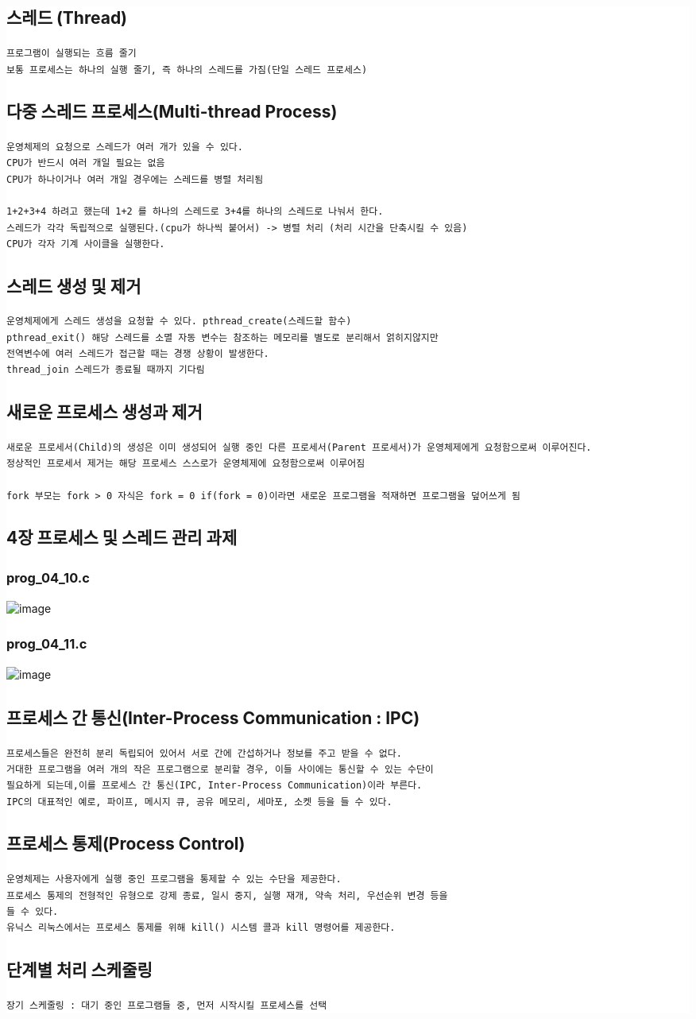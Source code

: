 ## 스레드 (Thread)
```
프로그램이 실행되는 흐름 줄기
보통 프로세스는 하나의 실행 줄기, 즉 하나의 스레드를 가짐(단일 스레드 프로세스)
```

## 다중 스레드 프로세스(Multi-thread Process)
```
운영체제의 요청으로 스레드가 여러 개가 있을 수 있다.
CPU가 반드시 여러 개일 필요는 없음
CPU가 하나이거나 여러 개일 경우에는 스레드를 병렬 처리됨

1+2+3+4 하려고 했는데 1+2 를 하나의 스레드로 3+4를 하나의 스레드로 나눠서 한다.
스레드가 각각 독립적으로 실행된다.(cpu가 하나씩 붙어서) -> 병렬 처리 (처리 시간을 단축시킬 수 있음)
CPU가 각자 기계 사이클을 실행한다.
```

## 스레드 생성 및 제거
```
운영체제에게 스레드 생성을 요청할 수 있다. pthread_create(스레드할 함수)
pthread_exit() 해당 스레드를 소멸 자동 변수는 참조하는 메모리를 별도로 분리해서 얽히지않지만
전역변수에 여러 스레드가 접근할 때는 경쟁 상황이 발생한다.
thread_join 스레드가 종료될 때까지 기다림 
```
## 새로운 프로세스 생성과 제거
```
새로운 프로세서(Child)의 생성은 이미 생성되어 실행 중인 다른 프로세서(Parent 프로세서)가 운영체제에게 요청함으로써 이루어진다.
정상적인 프로세서 제거는 해당 프로세스 스스로가 운영체제에 요청함으로써 이루어짐

fork 부모는 fork > 0 자식은 fork = 0 if(fork = 0)이라면 새로운 프로그램을 적재하면 프로그램을 덮어쓰게 됨
```

## 4장 프로세스 및 스레드 관리 과제

### prog_04_10.c
![image](https://user-images.githubusercontent.com/58906858/230433497-18a1bf3f-660f-42e9-9a80-75fde3e9adcf.png)

### prog_04_11.c
![image](https://user-images.githubusercontent.com/58906858/230434198-f40abb34-dad9-4f7b-b2f5-59681d63909e.png)

## 프로세스 간 통신(Inter-Process Communication : IPC)
```
프로세스들은 완전히 분리 독립되어 있어서 서로 간에 간섭하거나 정보를 주고 받을 수 없다.
거대한 프로그램을 여러 개의 작은 프로그램으로 분리할 경우, 이들 사이에는 통신할 수 있는 수단이
필요하게 되는데,이를 프로세스 간 통신(IPC, Inter-Process Communication)이라 부른다.
IPC의 대표적인 예로, 파이프, 메시지 큐, 공유 메모리, 세마포, 소켓 등을 들 수 있다.
```
## 프로세스 통제(Process Control)
```
운영체제는 사용자에게 실행 중인 프로그램을 통제할 수 있는 수단을 제공한다.
프로세스 통제의 전형적인 유형으로 강제 종료, 일시 중지, 실행 재개, 약속 처리, 우선순위 변경 등을 
들 수 있다.
유닉스 리눅스에서는 프로세스 통제를 위해 kill() 시스템 콜과 kill 명령어를 제공한다.
```
## 단계별 처리 스케줄링
```
장기 스케줄링 : 대기 중인 프로그램들 중, 먼저 시작시킬 프로세스를 선택
```